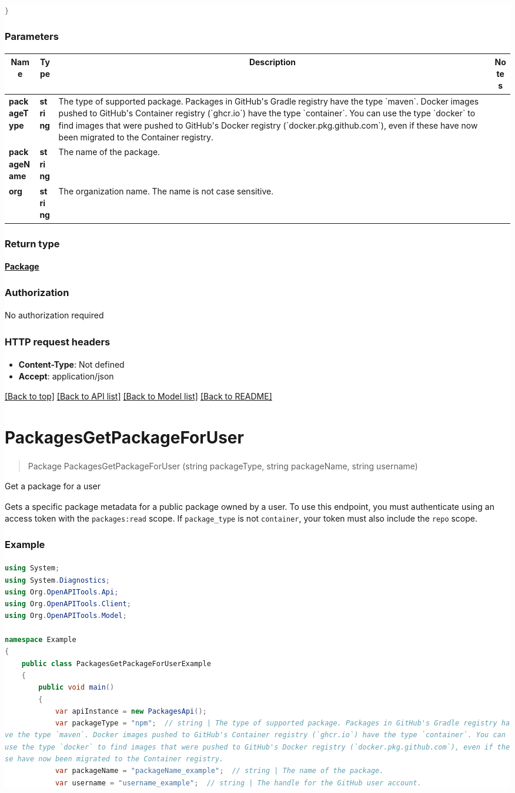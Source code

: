 ```csharp
}
```

### Parameters

Name | Type | Description  | Notes
------------- | ------------- | ------------- | -------------
 **packageType** | **string**| The type of supported package. Packages in GitHub&#39;s Gradle registry have the type &#x60;maven&#x60;. Docker images pushed to GitHub&#39;s Container registry (&#x60;ghcr.io&#x60;) have the type &#x60;container&#x60;. You can use the type &#x60;docker&#x60; to find images that were pushed to GitHub&#39;s Docker registry (&#x60;docker.pkg.github.com&#x60;), even if these have now been migrated to the Container registry. | 
 **packageName** | **string**| The name of the package. | 
 **org** | **string**| The organization name. The name is not case sensitive. | 

### Return type

[**Package**](Package.md)

### Authorization

No authorization required

### HTTP request headers

 - **Content-Type**: Not defined
 - **Accept**: application/json

[[Back to top]](#) [[Back to API list]](../README.md#documentation-for-api-endpoints) [[Back to Model list]](../README.md#documentation-for-models) [[Back to README]](../README.md)

<a name="packagesgetpackageforuser"></a>
# **PackagesGetPackageForUser**
> Package PackagesGetPackageForUser (string packageType, string packageName, string username)

Get a package for a user

Gets a specific package metadata for a public package owned by a user.  To use this endpoint, you must authenticate using an access token with the `packages:read` scope. If `package_type` is not `container`, your token must also include the `repo` scope.

### Example
```csharp
using System;
using System.Diagnostics;
using Org.OpenAPITools.Api;
using Org.OpenAPITools.Client;
using Org.OpenAPITools.Model;

namespace Example
{
    public class PackagesGetPackageForUserExample
    {
        public void main()
        {
            var apiInstance = new PackagesApi();
            var packageType = "npm";  // string | The type of supported package. Packages in GitHub's Gradle registry have the type `maven`. Docker images pushed to GitHub's Container registry (`ghcr.io`) have the type `container`. You can use the type `docker` to find images that were pushed to GitHub's Docker registry (`docker.pkg.github.com`), even if these have now been migrated to the Container registry.
            var packageName = "packageName_example";  // string | The name of the package.
            var username = "username_example";  // string | The handle for the GitHub user account.

```